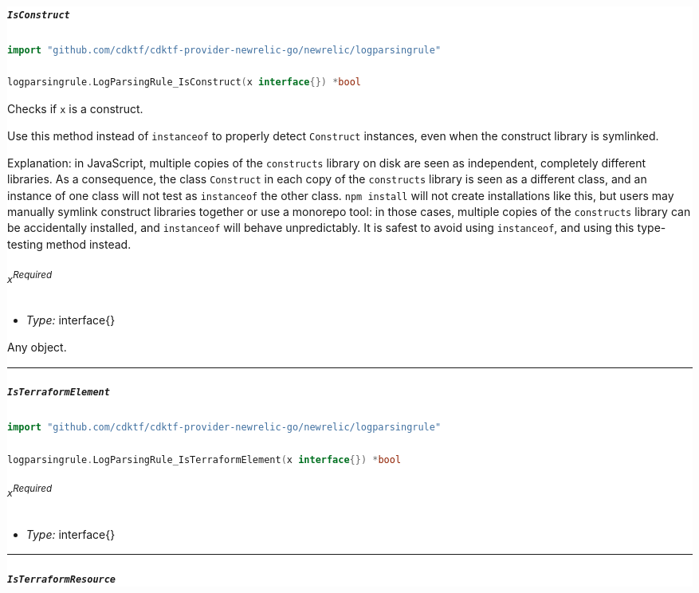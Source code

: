 
##### `IsConstruct` <a name="IsConstruct" id="@cdktf/provider-newrelic.logParsingRule.LogParsingRule.isConstruct"></a>

```go
import "github.com/cdktf/cdktf-provider-newrelic-go/newrelic/logparsingrule"

logparsingrule.LogParsingRule_IsConstruct(x interface{}) *bool
```

Checks if `x` is a construct.

Use this method instead of `instanceof` to properly detect `Construct`
instances, even when the construct library is symlinked.

Explanation: in JavaScript, multiple copies of the `constructs` library on
disk are seen as independent, completely different libraries. As a
consequence, the class `Construct` in each copy of the `constructs` library
is seen as a different class, and an instance of one class will not test as
`instanceof` the other class. `npm install` will not create installations
like this, but users may manually symlink construct libraries together or
use a monorepo tool: in those cases, multiple copies of the `constructs`
library can be accidentally installed, and `instanceof` will behave
unpredictably. It is safest to avoid using `instanceof`, and using
this type-testing method instead.

###### `x`<sup>Required</sup> <a name="x" id="@cdktf/provider-newrelic.logParsingRule.LogParsingRule.isConstruct.parameter.x"></a>

- *Type:* interface{}

Any object.

---

##### `IsTerraformElement` <a name="IsTerraformElement" id="@cdktf/provider-newrelic.logParsingRule.LogParsingRule.isTerraformElement"></a>

```go
import "github.com/cdktf/cdktf-provider-newrelic-go/newrelic/logparsingrule"

logparsingrule.LogParsingRule_IsTerraformElement(x interface{}) *bool
```

###### `x`<sup>Required</sup> <a name="x" id="@cdktf/provider-newrelic.logParsingRule.LogParsingRule.isTerraformElement.parameter.x"></a>

- *Type:* interface{}

---

##### `IsTerraformResource` <a name="IsTerraformResource" id="@cdktf/provider-newrelic.logParsingRule.LogParsingRule.isTerraformResource"></a>
